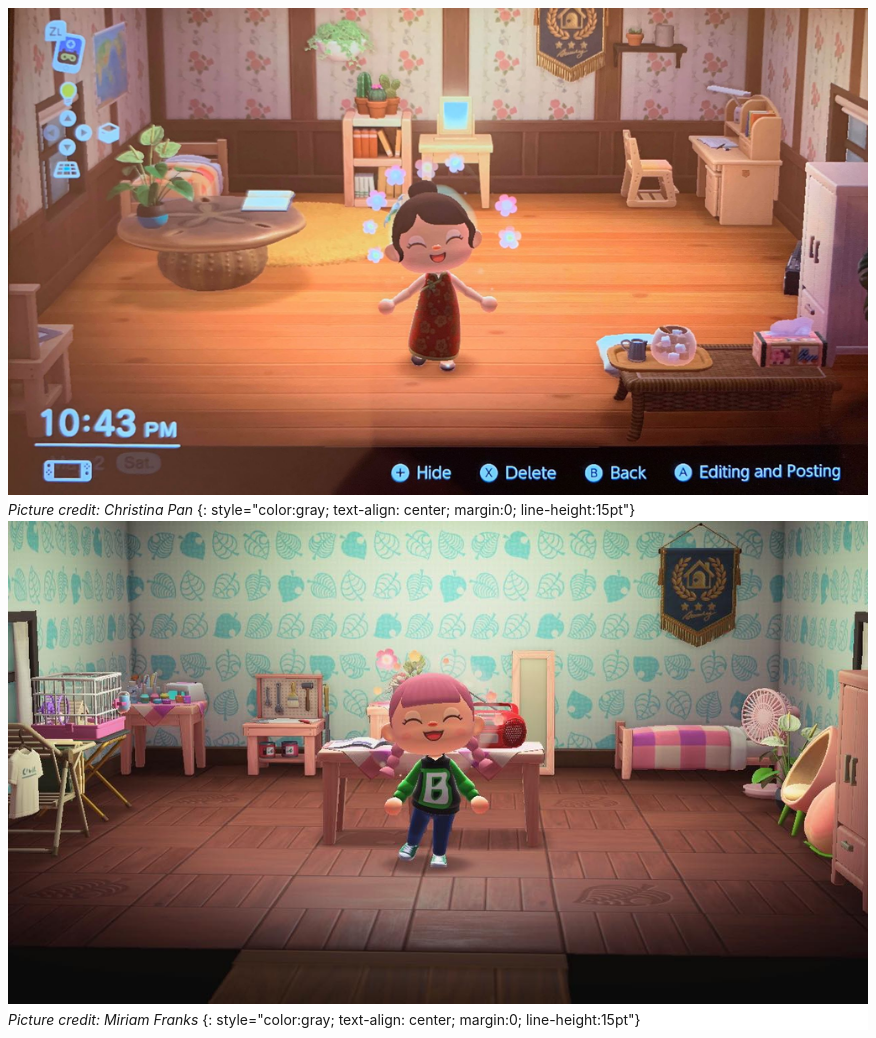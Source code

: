 ![ACNH_03](/assets/img/acnh_3.png)
*Picture credit: Christina Pan*
{: style="color:gray; text-align: center; margin:0; line-height:15pt"}
<br>
![ACNH_04](/assets/img/acnh_4.png)
*Picture credit: Miriam Franks*
{: style="color:gray; text-align: center; margin:0; line-height:15pt"}
<br>